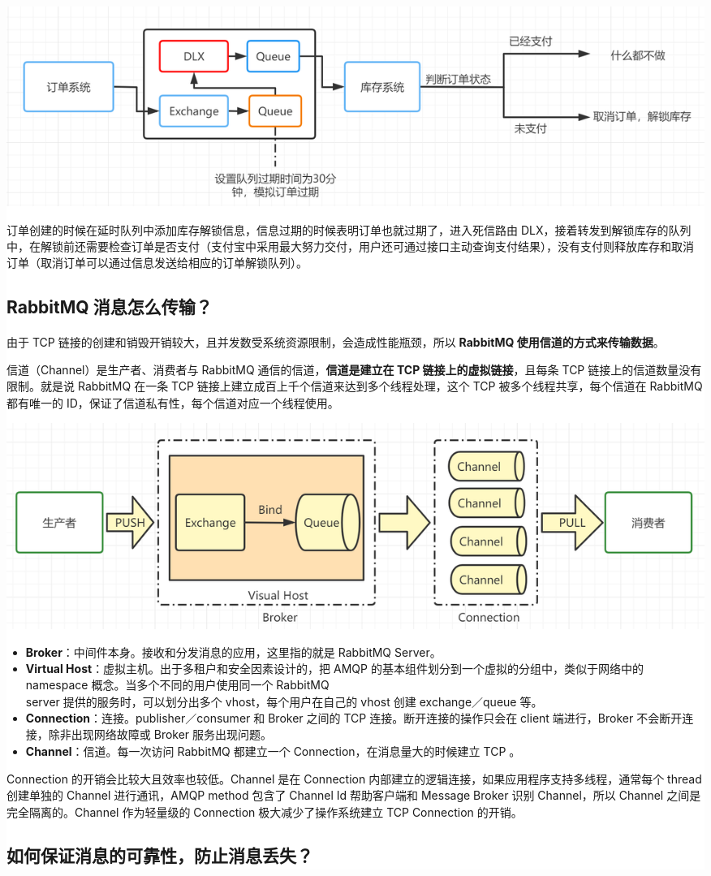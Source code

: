 ![image-20230616205428858](/markdown/image-20230616205428858.png)

订单创建的时候在延时队列中添加库存解锁信息，信息过期的时候表明订单也就过期了，进入死信路由 DLX，接着转发到解锁库存的队列中，在解锁前还需要检查订单是否支付（支付宝中采用最大努力交付，用户还可通过接口主动查询支付结果），没有支付则释放库存和取消订单（取消订单可以通过信息发送给相应的订单解锁队列）。

## RabbitMQ 消息怎么传输？

由于 TCP 链接的创建和销毁开销较大，且并发数受系统资源限制，会造成性能瓶颈，所以 **RabbitMQ 使用信道的方式来传输数据**。

信道（Channel）是生产者、消费者与 RabbitMQ 通信的信道，**信道是建立在 TCP 链接上的虚拟链接**，且每条 TCP 链接上的信道数量没有限制。就是说 RabbitMQ 在一条 TCP 链接上建立成百上千个信道来达到多个线程处理，这个 TCP 被多个线程共享，每个信道在 RabbitMQ 都有唯一的 ID，保证了信道私有性，每个信道对应一个线程使用。

![image-20230616211804679](/markdown/image-20230616211804679.png)

- **Broker**：中间件本身。接收和分发消息的应用，这里指的就是 RabbitMQ Server。
- **Virtual Host**：虚拟主机。出于多租户和安全因素设计的，把 AMQP 的基本组件划分到一个虚拟的分组中，类似于网络中的 namespace 概念。当多个不同的用户使用同一个 RabbitMQ  
server 提供的服务时，可以划分出多个 vhost，每个用户在自己的 vhost 创建 exchange／queue 等。
- **Connection**：连接。publisher／consumer 和 Broker 之间的 TCP 连接。断开连接的操作只会在 client 端进行，Broker 不会断开连接，除非出现网络故障或 Broker 服务出现问题。
- **Channel**：信道。每一次访问 RabbitMQ 都建立一个 Connection，在消息量大的时候建立 TCP 。

Connection 的开销会比较大且效率也较低。Channel 是在 Connection 内部建立的逻辑连接，如果应用程序支持多线程，通常每个 thread 创建单独的 Channel 进行通讯，AMQP method 包含了 Channel Id 帮助客户端和 Message Broker 识别 Channel，所以 Channel 之间是完全隔离的。Channel 作为轻量级的 Connection 极大减少了操作系统建立 TCP Connection 的开销。

## 如何保证消息的可靠性，防止消息丢失？
